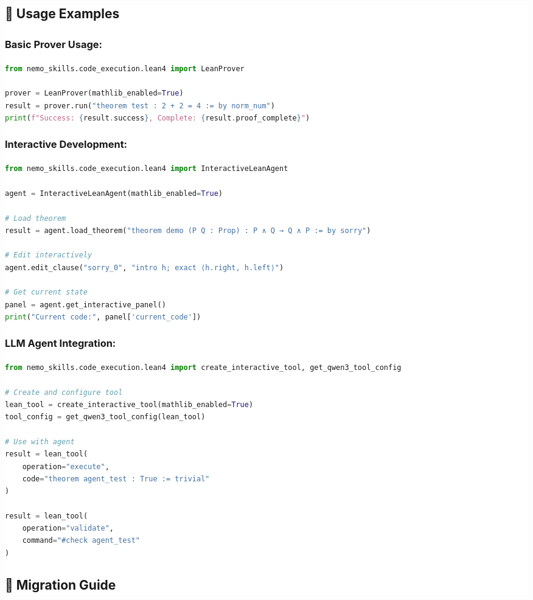 ## 🚀 **Usage Examples**

### **Basic Prover Usage:**
```python
from nemo_skills.code_execution.lean4 import LeanProver

prover = LeanProver(mathlib_enabled=True)
result = prover.run("theorem test : 2 + 2 = 4 := by norm_num")
print(f"Success: {result.success}, Complete: {result.proof_complete}")
```

### **Interactive Development:**
```python
from nemo_skills.code_execution.lean4 import InteractiveLeanAgent

agent = InteractiveLeanAgent(mathlib_enabled=True)

# Load theorem
result = agent.load_theorem("theorem demo (P Q : Prop) : P ∧ Q → Q ∧ P := by sorry")

# Edit interactively
agent.edit_clause("sorry_0", "intro h; exact ⟨h.right, h.left⟩")

# Get current state
panel = agent.get_interactive_panel()
print("Current code:", panel['current_code'])
```

### **LLM Agent Integration:**
```python
from nemo_skills.code_execution.lean4 import create_interactive_tool, get_qwen3_tool_config

# Create and configure tool
lean_tool = create_interactive_tool(mathlib_enabled=True)
tool_config = get_qwen3_tool_config(lean_tool)

# Use with agent
result = lean_tool(
    operation="execute",
    code="theorem agent_test : True := trivial"
)

result = lean_tool(
    operation="validate",
    command="#check agent_test"
)
```

## 🔧 **Migration Guide**
